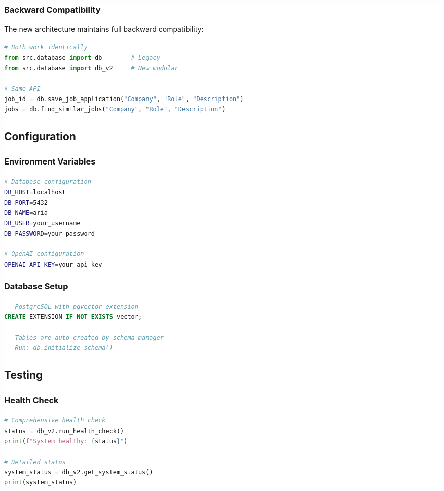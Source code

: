### Backward Compatibility

The new architecture maintains full backward compatibility:

```python
# Both work identically
from src.database import db        # Legacy
from src.database import db_v2     # New modular

# Same API
job_id = db.save_job_application("Company", "Role", "Description")
jobs = db.find_similar_jobs("Company", "Role", "Description")
```

## Configuration

### Environment Variables

```bash
# Database configuration
DB_HOST=localhost
DB_PORT=5432
DB_NAME=aria
DB_USER=your_username
DB_PASSWORD=your_password

# OpenAI configuration
OPENAI_API_KEY=your_api_key
```

### Database Setup

```sql
-- PostgreSQL with pgvector extension
CREATE EXTENSION IF NOT EXISTS vector;

-- Tables are auto-created by schema manager
-- Run: db.initialize_schema()
```

## Testing

### Health Check
```python
# Comprehensive health check
status = db_v2.run_health_check()
print(f"System healthy: {status}")

# Detailed status
system_status = db_v2.get_system_status()
print(system_status)
```
